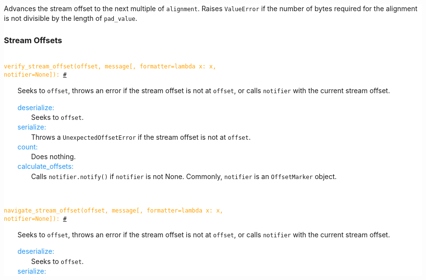 Advances the stream offset to the next multiple of <code>alignment</code>. Raises <code>ValueError</code> if the number of bytes required for the alignment is not divisible by the length of <code>pad_value</code>.
</div>



### Stream Offsets
<a name="verify_stream_offset"></a>
<code style="display: block; color: #FFA000;">
<span>verify_stream_offset(offset, message[, formatter=lambda x: x, notifier=None]): <a href="#verify_stream_offset">#</a></code>

<div style="padding-left: 2em;">
Seeks to <code>offset</code>, throws an error if the stream offset is not at <code>offset</code>, or calls <code>notifier</code> with the current stream offset.
</div><div style="padding-top: 1em"></div>
<div style="padding-left: 2em; color: #2094F3;">
deserialize:
</div>
<div style="padding-left: 4em;">
Seeks to <code>offset</code>.
</div>
<div style="padding-left: 2em; color: #2094F3;">
serialize:
</div>
<div style="padding-left: 4em;">
Throws a <code>UnexpectedOffsetError</code> if the stream offset is not at <code>offset</code>.
</div>
<div style="padding-left: 2em; color: #2094F3;">
count:
</div>
<div style="padding-left: 4em;">
Does nothing.
</div>
<div style="padding-left: 2em; color: #2094F3;">
calculate_offsets:
</div>
<div style="padding-left: 4em;">
Calls <code>notifier.notify()</code> if <code>notifier</code> is not None. Commonly, <code>notifier</code> is an <code>OffsetMarker</code> object.
</div>



<div><br></div>


<a name="navigate_stream_offset"></a>
<code style="display: block; color: #FFA000;">
<span>navigate_stream_offset(offset, message[, formatter=lambda x: x, notifier=None]): <a href="#navigate_stream_offset">#</a></code>

<div style="padding-left: 2em;">
Seeks to <code>offset</code>, throws an error if the stream offset is not at <code>offset</code>, or calls <code>notifier</code> with the current stream offset.
</div><div style="padding-top: 1em"></div>
<div style="padding-left: 2em; color: #2094F3;">
deserialize:
</div>
<div style="padding-left: 4em;">
Seeks to <code>offset</code>.
</div>
<div style="padding-left: 2em; color: #2094F3;">
serialize:
</div>
<div style="padding-left: 4em;">